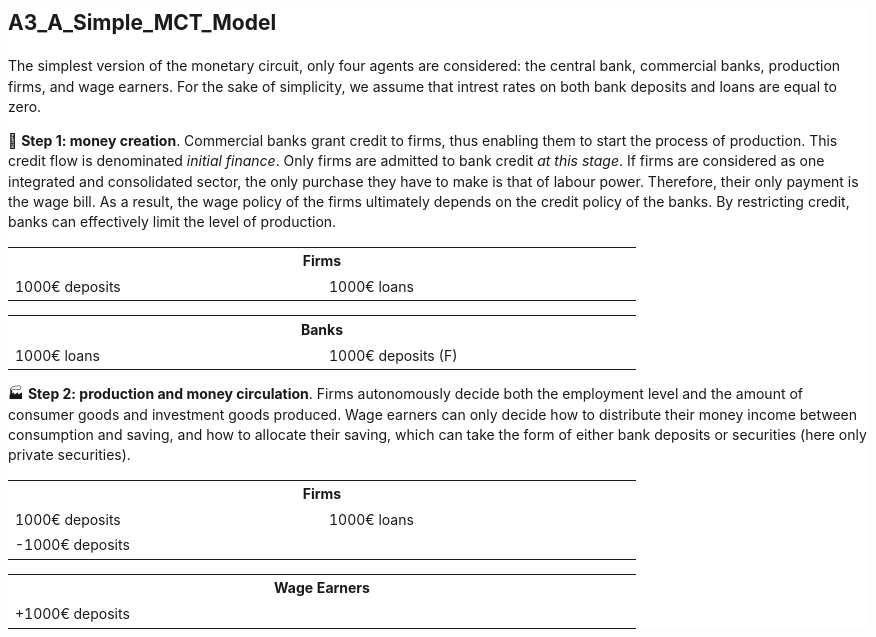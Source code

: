 
## A3_A_Simple_MCT_Model

The simplest version of the monetary circuit, only four agents are considered: the central bank, commercial banks, production firms, and wage earners. For the sake of simplicity, we assume that intrest rates on both bank deposits and loans are equal to zero. 

:bank: **Step 1: money creation**. Commercial banks grant credit to firms, thus enabling them to start the process of production. This credit flow is denominated *initial finance*. Only firms are admitted to bank credit *at this stage*. If firms are considered as one integrated and consolidated sector, the only purchase they have to make is that of labour power. Therefore, their only payment is the wage bill. As a result, the wage policy of the firms ultimately depends on the credit policy of the banks. By restricting credit, banks can effectively limit the level of production.

<table>
  <tr>
    <th colspan="2">Firms</th>
  </tr>
  <tr>
    <td width="300">1000€ deposits</td>
    <td width="300">1000€ loans</td>
  </tr>
</table>

<table>
  <tr>
    <th colspan="2">Banks</th>
  </tr>
  <tr>
    <td width="300">1000€ loans</td>
    <td width="300">1000€ deposits (F) </td>
  </tr>
</table>

:factory: **Step 2: production and money circulation**. Firms autonomously decide both the employment level and the amount of consumer goods and investment goods produced. Wage earners can only decide how to distribute their money income between consumption and saving, and how to allocate their saving, which can take the form of either bank deposits or securities (here only private securities).

<table>
  <tr>
    <th colspan="2">Firms</th>
  </tr>
  <tr>
    <td width="300">1000€ deposits</td>
    <td width="300">1000€ loans</td>
  </tr>
    <td>-1000€ deposits</td>
    <td> </td>
  </tr>
  </table>

<table>
  <tr>
    <th colspan="2">Wage Earners</th>
  </tr>
  <tr>
    <td width="300">+1000€ deposits</td>
    <td width="300">              </td>
  </tr>
</table>
